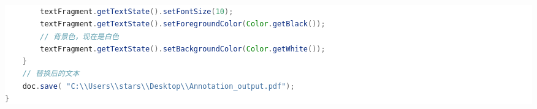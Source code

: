 ```java
        textFragment.getTextState().setFontSize(10);
        textFragment.getTextState().setForegroundColor(Color.getBlack());
        // 背景色，现在是白色
        textFragment.getTextState().setBackgroundColor(Color.getWhite());
    }
    // 替换后的文本
    doc.save( "C:\\Users\\stars\\Desktop\\Annotation_output.pdf");
}
```

